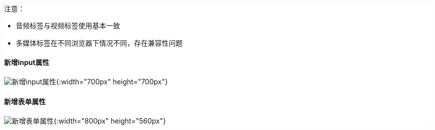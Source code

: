 


注意：

- 音频标签与视频标签使用基本一致

- 多媒体标签在不同浏览器下情况不同，存在兼容性问题



#### 新增input属性



![新增input属性](../../../../../upload/md-image/html/新增input标签.png "新增input属性"){:width="700px" height="700px"}



#### 新增表单属性



![新增表单属性](../../../../../upload/md-image/html/新增表单属性.png "新增表单属性"){:width="800px" height="560px"}
